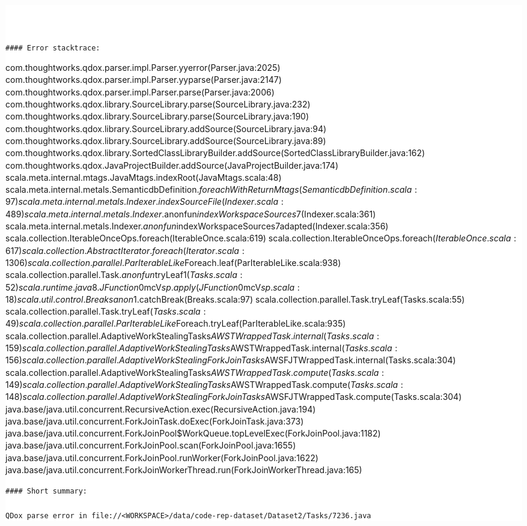 ```



#### Error stacktrace:

```
com.thoughtworks.qdox.parser.impl.Parser.yyerror(Parser.java:2025)
	com.thoughtworks.qdox.parser.impl.Parser.yyparse(Parser.java:2147)
	com.thoughtworks.qdox.parser.impl.Parser.parse(Parser.java:2006)
	com.thoughtworks.qdox.library.SourceLibrary.parse(SourceLibrary.java:232)
	com.thoughtworks.qdox.library.SourceLibrary.parse(SourceLibrary.java:190)
	com.thoughtworks.qdox.library.SourceLibrary.addSource(SourceLibrary.java:94)
	com.thoughtworks.qdox.library.SourceLibrary.addSource(SourceLibrary.java:89)
	com.thoughtworks.qdox.library.SortedClassLibraryBuilder.addSource(SortedClassLibraryBuilder.java:162)
	com.thoughtworks.qdox.JavaProjectBuilder.addSource(JavaProjectBuilder.java:174)
	scala.meta.internal.mtags.JavaMtags.indexRoot(JavaMtags.scala:48)
	scala.meta.internal.metals.SemanticdbDefinition$.foreachWithReturnMtags(SemanticdbDefinition.scala:97)
	scala.meta.internal.metals.Indexer.indexSourceFile(Indexer.scala:489)
	scala.meta.internal.metals.Indexer.$anonfun$indexWorkspaceSources$7(Indexer.scala:361)
	scala.meta.internal.metals.Indexer.$anonfun$indexWorkspaceSources$7$adapted(Indexer.scala:356)
	scala.collection.IterableOnceOps.foreach(IterableOnce.scala:619)
	scala.collection.IterableOnceOps.foreach$(IterableOnce.scala:617)
	scala.collection.AbstractIterator.foreach(Iterator.scala:1306)
	scala.collection.parallel.ParIterableLike$Foreach.leaf(ParIterableLike.scala:938)
	scala.collection.parallel.Task.$anonfun$tryLeaf$1(Tasks.scala:52)
	scala.runtime.java8.JFunction0$mcV$sp.apply(JFunction0$mcV$sp.scala:18)
	scala.util.control.Breaks$$anon$1.catchBreak(Breaks.scala:97)
	scala.collection.parallel.Task.tryLeaf(Tasks.scala:55)
	scala.collection.parallel.Task.tryLeaf$(Tasks.scala:49)
	scala.collection.parallel.ParIterableLike$Foreach.tryLeaf(ParIterableLike.scala:935)
	scala.collection.parallel.AdaptiveWorkStealingTasks$AWSTWrappedTask.internal(Tasks.scala:159)
	scala.collection.parallel.AdaptiveWorkStealingTasks$AWSTWrappedTask.internal$(Tasks.scala:156)
	scala.collection.parallel.AdaptiveWorkStealingForkJoinTasks$AWSFJTWrappedTask.internal(Tasks.scala:304)
	scala.collection.parallel.AdaptiveWorkStealingTasks$AWSTWrappedTask.compute(Tasks.scala:149)
	scala.collection.parallel.AdaptiveWorkStealingTasks$AWSTWrappedTask.compute$(Tasks.scala:148)
	scala.collection.parallel.AdaptiveWorkStealingForkJoinTasks$AWSFJTWrappedTask.compute(Tasks.scala:304)
	java.base/java.util.concurrent.RecursiveAction.exec(RecursiveAction.java:194)
	java.base/java.util.concurrent.ForkJoinTask.doExec(ForkJoinTask.java:373)
	java.base/java.util.concurrent.ForkJoinPool$WorkQueue.topLevelExec(ForkJoinPool.java:1182)
	java.base/java.util.concurrent.ForkJoinPool.scan(ForkJoinPool.java:1655)
	java.base/java.util.concurrent.ForkJoinPool.runWorker(ForkJoinPool.java:1622)
	java.base/java.util.concurrent.ForkJoinWorkerThread.run(ForkJoinWorkerThread.java:165)
```
#### Short summary: 

QDox parse error in file://<WORKSPACE>/data/code-rep-dataset/Dataset2/Tasks/7236.java